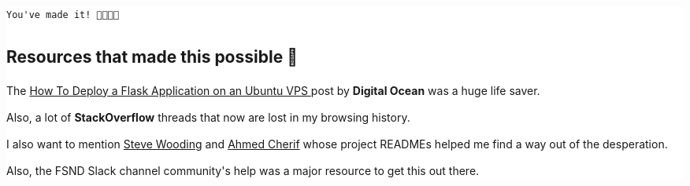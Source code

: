 

    You've made it! 👏👏🙌😃

## Resources that made this possible 📖
The [How To Deploy a Flask Application on an Ubuntu VPS ](https://www.digitalocean.com/community/tutorials/how-to-deploy-a-flask-application-on-an-ubuntu-vps) post by **Digital Ocean** was a huge life saver.

Also, a lot of **StackOverflow** threads that now are lost in my browsing history.

I also want to mention [Steve Wooding](https://github.com/SteveWooding/fullstack-nanodegree-linux-server-config) and [Ahmed Cherif](https://github.com/RoyalFlush24/Linux-Server-Configuration) whose project READMEs helped me find a way out of the desperation.

Also, the FSND Slack channel community's help was a major resource to get this out there.

